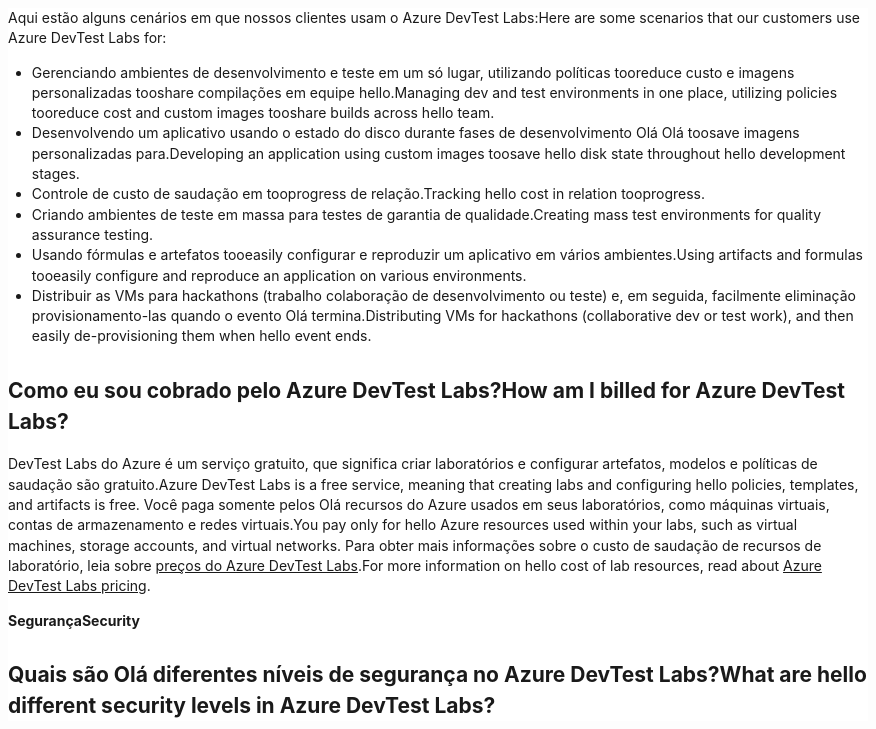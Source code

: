 <span data-ttu-id="53eb5-124">Aqui estão alguns cenários em que nossos clientes usam o Azure DevTest Labs:</span><span class="sxs-lookup"><span data-stu-id="53eb5-124">Here are some scenarios that our customers use Azure DevTest Labs for:</span></span>

* <span data-ttu-id="53eb5-125">Gerenciando ambientes de desenvolvimento e teste em um só lugar, utilizando políticas tooreduce custo e imagens personalizadas tooshare compilações em equipe hello.</span><span class="sxs-lookup"><span data-stu-id="53eb5-125">Managing dev and test environments in one place, utilizing policies tooreduce cost and custom images tooshare builds across hello team.</span></span>
* <span data-ttu-id="53eb5-126">Desenvolvendo um aplicativo usando o estado do disco durante fases de desenvolvimento Olá Olá toosave imagens personalizadas para.</span><span class="sxs-lookup"><span data-stu-id="53eb5-126">Developing an application using custom images toosave hello disk state throughout hello development stages.</span></span>
* <span data-ttu-id="53eb5-127">Controle de custo de saudação em tooprogress de relação.</span><span class="sxs-lookup"><span data-stu-id="53eb5-127">Tracking hello cost in relation tooprogress.</span></span>
* <span data-ttu-id="53eb5-128">Criando ambientes de teste em massa para testes de garantia de qualidade.</span><span class="sxs-lookup"><span data-stu-id="53eb5-128">Creating mass test environments for quality assurance testing.</span></span>
* <span data-ttu-id="53eb5-129">Usando fórmulas e artefatos tooeasily configurar e reproduzir um aplicativo em vários ambientes.</span><span class="sxs-lookup"><span data-stu-id="53eb5-129">Using artifacts and formulas tooeasily configure and reproduce an application on various environments.</span></span>
* <span data-ttu-id="53eb5-130">Distribuir as VMs para hackathons (trabalho colaboração de desenvolvimento ou teste) e, em seguida, facilmente eliminação provisionamento-las quando o evento Olá termina.</span><span class="sxs-lookup"><span data-stu-id="53eb5-130">Distributing VMs for hackathons (collaborative dev or test work), and then easily de-provisioning them when hello event ends.</span></span>

## <a name="how-am-i-billed-for-azure-devtest-labs"></a><span data-ttu-id="53eb5-131">Como eu sou cobrado pelo Azure DevTest Labs?</span><span class="sxs-lookup"><span data-stu-id="53eb5-131">How am I billed for Azure DevTest Labs?</span></span>
<span data-ttu-id="53eb5-132">DevTest Labs do Azure é um serviço gratuito, que significa criar laboratórios e configurar artefatos, modelos e políticas de saudação são gratuito.</span><span class="sxs-lookup"><span data-stu-id="53eb5-132">Azure DevTest Labs is a free service, meaning that creating labs and configuring hello policies, templates, and artifacts is free.</span></span> <span data-ttu-id="53eb5-133">Você paga somente pelos Olá recursos do Azure usados em seus laboratórios, como máquinas virtuais, contas de armazenamento e redes virtuais.</span><span class="sxs-lookup"><span data-stu-id="53eb5-133">You pay only for hello Azure resources used within your labs, such as virtual machines, storage accounts, and virtual networks.</span></span> <span data-ttu-id="53eb5-134">Para obter mais informações sobre o custo de saudação de recursos de laboratório, leia sobre [preços do Azure DevTest Labs](https://azure.microsoft.com/pricing/details/devtest-lab/).</span><span class="sxs-lookup"><span data-stu-id="53eb5-134">For more information on hello cost of lab resources, read about [Azure DevTest Labs pricing](https://azure.microsoft.com/pricing/details/devtest-lab/).</span></span>


<span data-ttu-id="53eb5-135">**Segurança**</span><span class="sxs-lookup"><span data-stu-id="53eb5-135">**Security**</span></span>
## <a name="what-are-hello-different-security-levels-in-azure-devtest-labs"></a><span data-ttu-id="53eb5-136">Quais são Olá diferentes níveis de segurança no Azure DevTest Labs?</span><span class="sxs-lookup"><span data-stu-id="53eb5-136">What are hello different security levels in Azure DevTest Labs?</span></span>